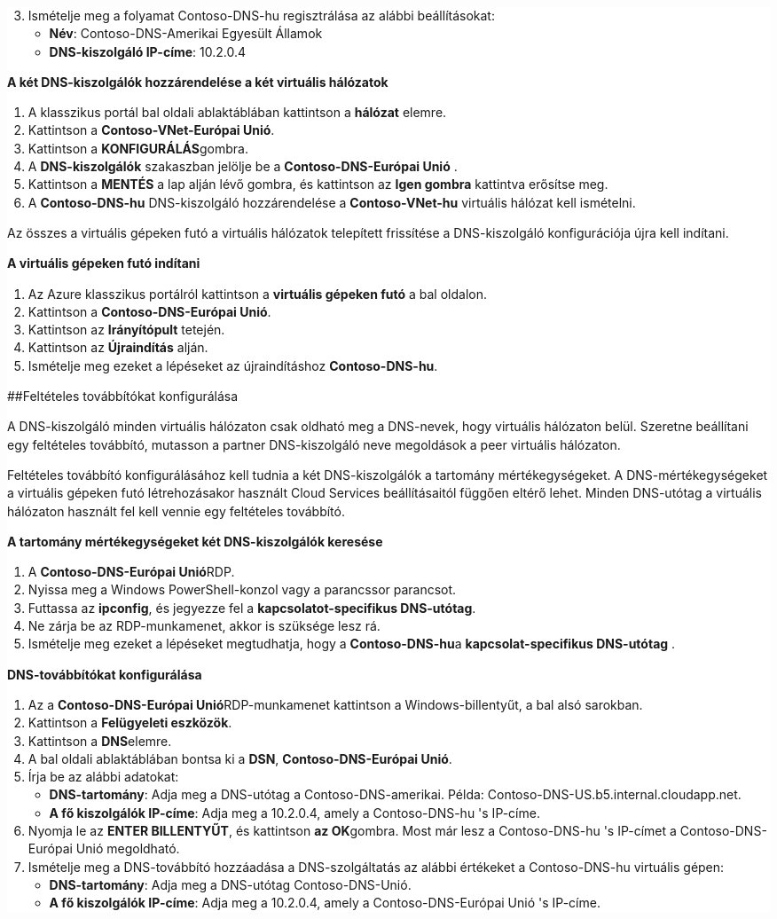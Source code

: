 3.  Ismételje meg a folyamat Contoso-DNS-hu regisztrálása az alábbi beállításokat:
    - **Név**: Contoso-DNS-Amerikai Egyesült Államok
    - **DNS-kiszolgáló IP-címe**: 10.2.0.4

**A két DNS-kiszolgálók hozzárendelése a két virtuális hálózatok**

1.  A klasszikus portál bal oldali ablaktáblában kattintson a **hálózat** elemre.
2.  Kattintson a **Contoso-VNet-Európai Unió**.
3.  Kattintson a **KONFIGURÁLÁS**gombra.
4.  A **DNS-kiszolgálók** szakaszban jelölje be a **Contoso-DNS-Európai Unió** .
5.  Kattintson a **MENTÉS** a lap alján lévő gombra, és kattintson az **Igen gombra** kattintva erősítse meg.
6.  A **Contoso-DNS-hu** DNS-kiszolgáló hozzárendelése a **Contoso-VNet-hu** virtuális hálózat kell ismételni.

Az összes a virtuális gépeken futó a virtuális hálózatok telepített frissítése a DNS-kiszolgáló konfigurációja újra kell indítani.

**A virtuális gépeken futó indítani**

1. Az Azure klasszikus portálról kattintson a **virtuális gépeken futó** a bal oldalon.
2. Kattintson a **Contoso-DNS-Európai Unió**.
3. Kattintson az **Irányítópult** tetején.
4. Kattintson az **Újraindítás** alján.
5. Ismételje meg ezeket a lépéseket az újraindításhoz **Contoso-DNS-hu**.


##<a name="configure-dns-conditional-forwarders"></a>Feltételes továbbítókat konfigurálása

A DNS-kiszolgáló minden virtuális hálózaton csak oldható meg a DNS-nevek, hogy virtuális hálózaton belül. Szeretne beállítani egy feltételes továbbító, mutasson a partner DNS-kiszolgáló neve megoldások a peer virtuális hálózaton.

Feltételes továbbító konfigurálásához kell tudnia a két DNS-kiszolgálók a tartomány mértékegységeket. A DNS-mértékegységeket a virtuális gépeken futó létrehozásakor használt Cloud Services beállításaitól függően eltérő lehet. Minden DNS-utótag a virtuális hálózaton használt fel kell vennie egy feltételes továbbító. 

**A tartomány mértékegységeket két DNS-kiszolgálók keresése**

1. A **Contoso-DNS-Európai Unió**RDP.
2. Nyissa meg a Windows PowerShell-konzol vagy a parancssor parancsot.
3. Futtassa az **ipconfig**, és jegyezze fel a **kapcsolatot-specifikus DNS-utótag**.
4. Ne zárja be az RDP-munkamenet, akkor is szüksége lesz rá. 
5. Ismételje meg ezeket a lépéseket megtudhatja, hogy a **Contoso-DNS-hu**a **kapcsolat-specifikus DNS-utótag** .


**DNS-továbbítókat konfigurálása**
 
1.  Az a **Contoso-DNS-Európai Unió**RDP-munkamenet kattintson a Windows-billentyűt, a bal alsó sarokban.
2.  Kattintson a **Felügyeleti eszközök**.
3.  Kattintson a **DNS**elemre.
4.  A bal oldali ablaktáblában bontsa ki a **DSN**, **Contoso-DNS-Európai Unió**.
5.  Írja be az alábbi adatokat:
    - **DNS-tartomány**: Adja meg a DNS-utótag a Contoso-DNS-amerikai. Példa: Contoso-DNS-US.b5.internal.cloudapp.net.
    - **A fő kiszolgálók IP-címe**: Adja meg a 10.2.0.4, amely a Contoso-DNS-hu 's IP-címe.
6.  Nyomja le az **ENTER BILLENTYŰT**, és kattintson **az OK**gombra.  Most már lesz a Contoso-DNS-hu 's IP-címet a Contoso-DNS-Európai Unió megoldható.
7.  Ismételje meg a DNS-továbbító hozzáadása a DNS-szolgáltatás az alábbi értékeket a Contoso-DNS-hu virtuális gépen:
    - **DNS-tartomány**: Adja meg a DNS-utótag Contoso-DNS-Unió. 
    - **A fő kiszolgálók IP-címe**: Adja meg a 10.2.0.4, amely a Contoso-DNS-Európai Unió 's IP-címe.
